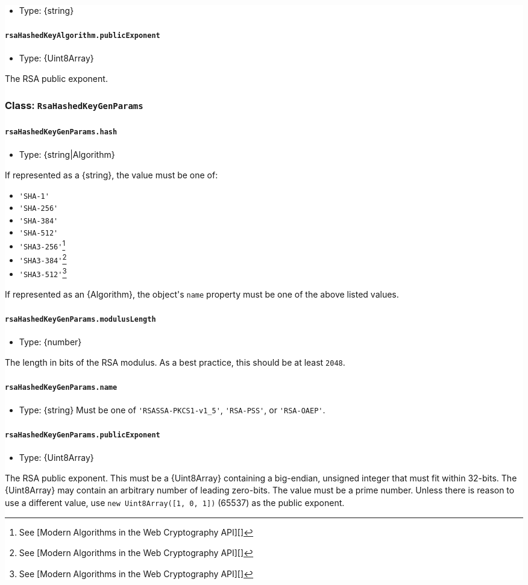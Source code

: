 

* Type: {string}

#### `rsaHashedKeyAlgorithm.publicExponent`



* Type: {Uint8Array}

The RSA public exponent.

### Class: `RsaHashedKeyGenParams`



#### `rsaHashedKeyGenParams.hash`



* Type: {string|Algorithm}

If represented as a {string}, the value must be one of:

* `'SHA-1'`
* `'SHA-256'`
* `'SHA-384'`
* `'SHA-512'`
* `'SHA3-256'`[^modern-algos]
* `'SHA3-384'`[^modern-algos]
* `'SHA3-512'`[^modern-algos]

If represented as an {Algorithm}, the object's `name` property
must be one of the above listed values.

#### `rsaHashedKeyGenParams.modulusLength`



* Type: {number}

The length in bits of the RSA modulus. As a best practice, this should be
at least `2048`.

#### `rsaHashedKeyGenParams.name`



* Type: {string} Must be one of `'RSASSA-PKCS1-v1_5'`, `'RSA-PSS'`, or
  `'RSA-OAEP'`.

#### `rsaHashedKeyGenParams.publicExponent`



* Type: {Uint8Array}

The RSA public exponent. This must be a {Uint8Array} containing a big-endian,
unsigned integer that must fit within 32-bits. The {Uint8Array} may contain an
arbitrary number of leading zero-bits. The value must be a prime number. Unless
there is reason to use a different value, use `new Uint8Array([1, 0, 1])`
(65537) as the public exponent.


[^secure-curves]: See [Secure Curves in the Web Cryptography API][]
[^modern-algos]: See [Modern Algorithms in the Web Cryptography API][]
[^openssl30]: Requires OpenSSL >= 3.0
[^openssl32]: Requires OpenSSL >= 3.2
[^openssl35]: Requires OpenSSL >= 3.5
[Checking for runtime algorithm support]: #checking-for-runtime-algorithm-support
[JSON Web Key]: https://tools.ietf.org/html/rfc7517
[Key usages]: #cryptokeyusages
[Modern Algorithms in the Web Cryptography API]: #modern-algorithms-in-the-web-cryptography-api
[RFC 4122]: https://www.rfc-editor.org/rfc/rfc4122.txt
[Secure Curves in the Web Cryptography API]: #secure-curves-in-the-web-cryptography-api
[Web Crypto API]: https://www.w3.org/TR/WebCryptoAPI/
[`SubtleCrypto.supports()`]: #static-method-subtlecryptosupportsoperation-algorithm-lengthoradditionalalgorithm
[`subtle.decapsulateBits()`]: #subtledecapsulatebitsdecapsulationalgorithm-decapsulationkey-ciphertext
[`subtle.decapsulateKey()`]: #subtledecapsulatekeydecapsulationalgorithm-decapsulationkey-ciphertext-sharedkeyalgorithm-extractable-usages
[`subtle.decrypt()`]: #subtledecryptalgorithm-key-data
[`subtle.deriveBits()`]: #subtlederivebitsalgorithm-basekey-length
[`subtle.deriveKey()`]: #subtlederivekeyalgorithm-basekey-derivedkeyalgorithm-extractable-keyusages
[`subtle.digest()`]: #subtledigestalgorithm-data
[`subtle.encapsulateBits()`]: #subtleencapsulatebitsencapsulationalgorithm-encapsulationkey
[`subtle.encapsulateKey()`]: #subtleencapsulatekeyencapsulationalgorithm-encapsulationkey-sharedkeyalgorithm-extractable-usages
[`subtle.encrypt()`]: #subtleencryptalgorithm-key-data
[`subtle.exportKey()`]: #subtleexportkeyformat-key
[`subtle.generateKey()`]: #subtlegeneratekeyalgorithm-extractable-keyusages
[`subtle.getPublicKey()`]: #subtlegetpublickeykey-keyusages
[`subtle.importKey()`]: #subtleimportkeyformat-keydata-algorithm-extractable-keyusages
[`subtle.sign()`]: #subtlesignalgorithm-key-data
[`subtle.unwrapKey()`]: #subtleunwrapkeyformat-wrappedkey-unwrappingkey-unwrapalgo-unwrappedkeyalgo-extractable-keyusages
[`subtle.verify()`]: #subtleverifyalgorithm-key-signature-data
[`subtle.wrapKey()`]: #subtlewrapkeyformat-key-wrappingkey-wrapalgo